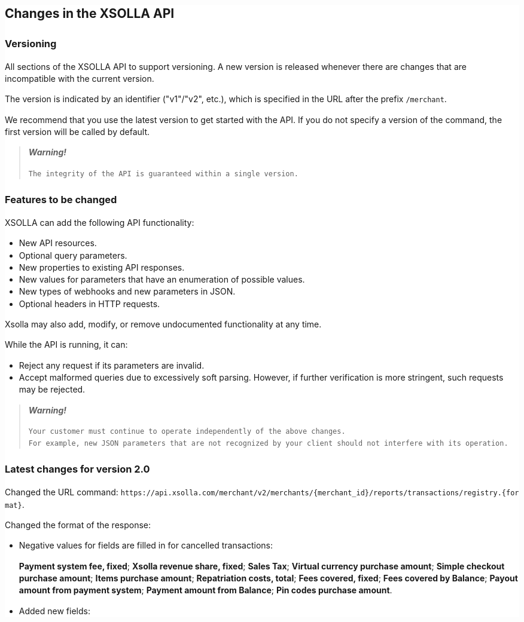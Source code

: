 ## Changes in the XSOLLA API
### Versioning
All sections of the XSOLLA API to support versioning. A new version is released whenever there are changes that are incompatible with the current version. 

The version is indicated by an identifier ("v1"/"v2", etc.), which is specified in the URL after the prefix `/merchant`.

We recommend that you use the latest version to get started with the API. 
If you do not specify a version of the command, the first version will be called by default.

> ***Warning!*** 
> ~~~
> The integrity of the API is guaranteed within a single version.
> ~~~

### Features to be changed
XSOLLA can add the following API functionality:
* New API resources.
* Optional query parameters.
* New properties to existing API responses.
* New values for parameters that have an enumeration of possible values.
* New types of webhooks and new parameters in JSON.
* Optional headers in HTTP requests.

Xsolla may also add, modify, or remove undocumented functionality at any time.

While the API is running, it can:
* Reject any request if its parameters are invalid.
* Accept malformed queries due to excessively soft parsing. However, if further verification is more stringent, such requests may be rejected.

> ***Warning!*** 
> ~~~
> Your customer must continue to operate independently of the above changes. 
> For example, new JSON parameters that are not recognized by your client should not interfere with its operation.
> ~~~

### Latest changes for version 2.0
Changed the URL command: `https://api.xsolla.com/merchant/v2/merchants/{merchant_id}/reports/transactions/registry.{format}`.

Changed the format of the response:
* Negative values for fields are filled in for cancelled transactions:

   **Payment system fee, fixed**; **Xsolla revenue share, fixed**; **Sales Tax**; **Virtual currency purchase amount**; **Simple checkout purchase amount**; **Items purchase amount**; **Repatriation costs, total**; **Fees covered, fixed**; **Fees covered by Balance**; **Payout amount from payment system**; **Payment amount from Balance**; **Pin codes purchase amount**.

* Added new fields:
